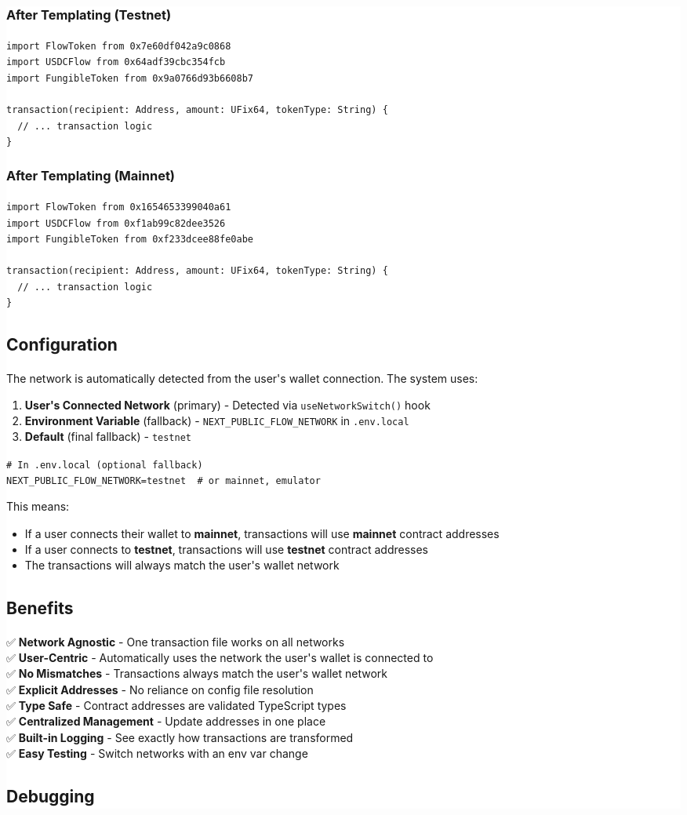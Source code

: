### After Templating (Testnet)
```cadence
import FlowToken from 0x7e60df042a9c0868
import USDCFlow from 0x64adf39cbc354fcb
import FungibleToken from 0x9a0766d93b6608b7

transaction(recipient: Address, amount: UFix64, tokenType: String) {
  // ... transaction logic
}
```

### After Templating (Mainnet)
```cadence
import FlowToken from 0x1654653399040a61
import USDCFlow from 0xf1ab99c82dee3526
import FungibleToken from 0xf233dcee88fe0abe

transaction(recipient: Address, amount: UFix64, tokenType: String) {
  // ... transaction logic
}
```

## Configuration

The network is automatically detected from the user's wallet connection. The system uses:

1. **User's Connected Network** (primary) - Detected via `useNetworkSwitch()` hook
2. **Environment Variable** (fallback) - `NEXT_PUBLIC_FLOW_NETWORK` in `.env.local`
3. **Default** (final fallback) - `testnet`

```env
# In .env.local (optional fallback)
NEXT_PUBLIC_FLOW_NETWORK=testnet  # or mainnet, emulator
```

This means:
- If a user connects their wallet to **mainnet**, transactions will use **mainnet** contract addresses
- If a user connects to **testnet**, transactions will use **testnet** contract addresses
- The transactions will always match the user's wallet network

## Benefits

✅ **Network Agnostic** - One transaction file works on all networks  
✅ **User-Centric** - Automatically uses the network the user's wallet is connected to  
✅ **No Mismatches** - Transactions always match the user's wallet network  
✅ **Explicit Addresses** - No reliance on config file resolution  
✅ **Type Safe** - Contract addresses are validated TypeScript types  
✅ **Centralized Management** - Update addresses in one place  
✅ **Built-in Logging** - See exactly how transactions are transformed  
✅ **Easy Testing** - Switch networks with an env var change  

## Debugging

